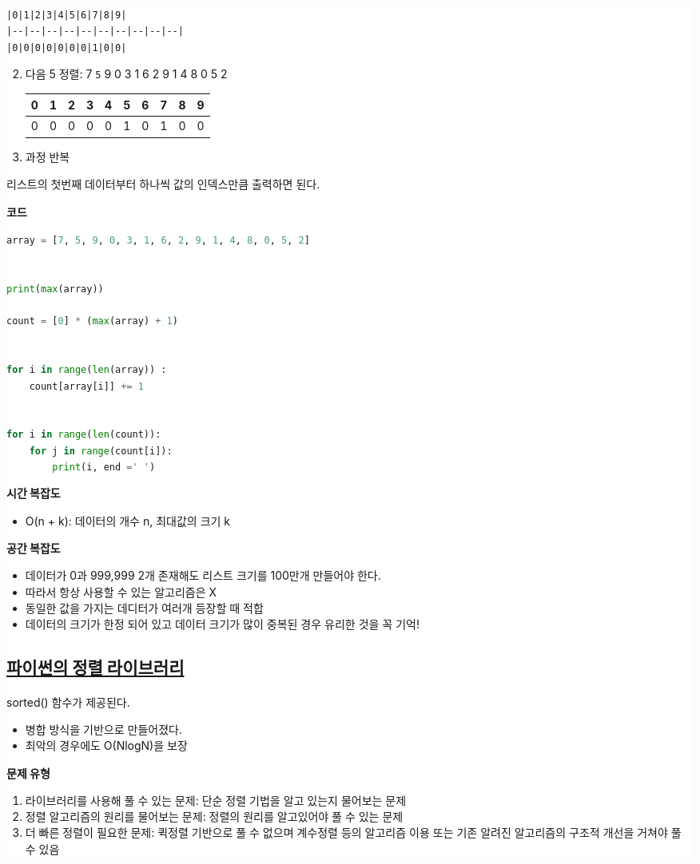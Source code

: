     |0|1|2|3|4|5|6|7|8|9|
    |--|--|--|--|--|--|--|--|--|--|
    |0|0|0|0|0|0|0|1|0|0|

2. 다음 5 정렬: 7 `5` 9 0 3 1 6 2 9 1 4 8 0 5 2

    |0|1|2|3|4|5|6|7|8|9|
    |--|--|--|--|--|--|--|--|--|--|
    |0|0|0|0|0|1|0|1|0|0|

3. 과정 반복

리스트의 첫번째 데이터부터 하나씩 값의 인덱스만큼 출력하면 된다.


**코드**

```python
array = [7, 5, 9, 0, 3, 1, 6, 2, 9, 1, 4, 8, 0, 5, 2]


print(max(array))

count = [0] * (max(array) + 1)


for i in range(len(array)) :
    count[array[i]] += 1 


for i in range(len(count)): 
    for j in range(count[i]):
        print(i, end =' ') 
```

**시간 복잡도**

- O(n + k): 데이터의 개수 n, 최대값의 크기 k

**공간 복잡도**

- 데이터가 0과 999,999 2개 존재해도 리스트 크기를 100만개 만들어야 한다.
- 따라서 항상 사용할 수 있는 알고리즘은 X
- 동일한 값을 가지는 데디터가 여러개 등장할 때 적합
- 데이터의 크기가 한정 되어 있고 데이터 크기가 많이 중복된 경우 유리한 것을 꼭 기억!

## <a href="#">파이썬의 정렬 라이브러리</a>

sorted() 함수가 제공된다.
- 병합 방식을 기반으로 만들어졌다.
- 최악의 경우에도 O(NlogN)을 보장

**문제 유형**

1. 라이브러리를 사용해 풀 수 있는 문제: 단순 정렬 기법을 알고 있는지 물어보는 문제
2. 정렬 알고리즘의 원리를 물어보는 문제: 정렬의 원리를 알고있어야 풀 수 있는 문제
3. 더 빠른 정렬이 필요한 문제: 퀵정렬 기반으로 풀 수 없으며 계수정렬 등의 알고리즘 이용 또는 기존 알려진 알고리즘의 구조적 개선을 거쳐야 풀 수 있음